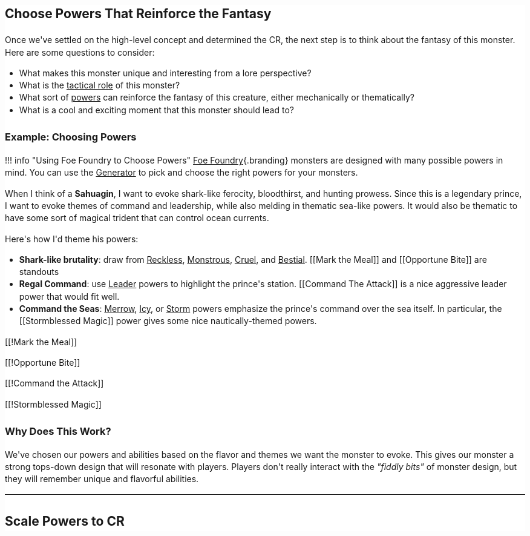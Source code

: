 
<div class="break-after"></div>

## Choose Powers That Reinforce the Fantasy

Once we've settled on the high-level concept and determined the CR, the next step is to think about the fantasy of this monster. Here are some questions to consider:

- What makes this monster unique and interesting from a lore perspective?
- What is the [tactical role](../topics/monster_roles.md) of this monster?
- What sort of [powers](../powers/all.md) can reinforce the fantasy of this creature, either mechanically or thematically?
- What is a cool and exciting moment that this monster should lead to?

### Example: Choosing Powers

!!! info "Using Foe Foundry to Choose Powers"
    [Foe Foundry](../index.md){.branding} monsters are designed with many possible powers in mind. You can use the [Generator](../generate.md) to pick and choose the right powers for your monsters.

When I think of a **Sahuagin**, I want to evoke shark-like ferocity, bloodthirst, and hunting prowess. Since this is a legendary prince, I want to evoke themes of command and leadership, while also melding in thematic sea-like powers. It would also be thematic to have some sort of magical trident that can control ocean currents.

Here's how I'd theme his powers:

- **Shark-like brutality**: draw from [Reckless](../powers/reckless.md), [Monstrous](../powers/monstrous.md), [Cruel](../powers/cruel.md), and [Bestial](../powers/bestial.md). [[Mark the Meal]] and [[Opportune Bite]] are standouts
- **Regal Command**: use [Leader](../powers/leader.md) powers to highlight the prince's station. [[Command The Attack]] is a nice aggressive leader power that would fit well.
- **Command the Seas**: [Merrow](../powers/merrow.md), [Icy](../powers/icy.md), or [Storm](../powers/storm.md) powers emphasize the prince's command over the sea itself. In particular, the [[Stormblessed Magic]] power gives some nice nautically-themed powers.

[[!Mark the Meal]]

[[!Opportune Bite]]

[[!Command the Attack]]

[[!Stormblessed Magic]]

### Why Does This Work?

We've chosen our powers and abilities based on the flavor and themes we want the monster to evoke. This gives our monster a strong tops-down design that will resonate with players. Players don't really interact with the *"fiddly bits"* of monster design, but they will remember unique and flavorful abilities.

---

## Scale Powers to CR
